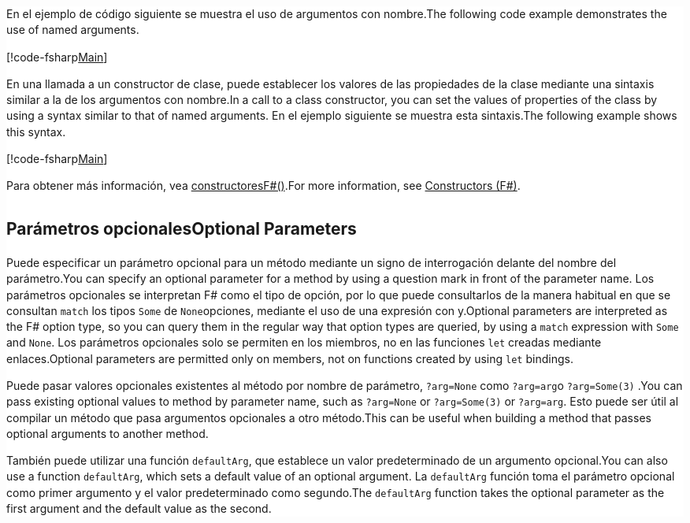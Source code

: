 <span data-ttu-id="1fede-145">En el ejemplo de código siguiente se muestra el uso de argumentos con nombre.</span><span class="sxs-lookup"><span data-stu-id="1fede-145">The following code example demonstrates the use of named arguments.</span></span>

[!code-fsharp[Main](~/samples/snippets/fsharp/parameters-and-arguments-1/snippet3807.fs)]

<span data-ttu-id="1fede-146">En una llamada a un constructor de clase, puede establecer los valores de las propiedades de la clase mediante una sintaxis similar a la de los argumentos con nombre.</span><span class="sxs-lookup"><span data-stu-id="1fede-146">In a call to a class constructor, you can set the values of properties of the class by using a syntax similar to that of named arguments.</span></span> <span data-ttu-id="1fede-147">En el ejemplo siguiente se muestra esta sintaxis.</span><span class="sxs-lookup"><span data-stu-id="1fede-147">The following example shows this syntax.</span></span>

[!code-fsharp[Main](~/samples/snippets/fsharp/lang-ref-2/snippet3506.fs)]

<span data-ttu-id="1fede-148">Para obtener más información, vea [constructoresF#()](https://msdn.microsoft.com/library/2cd0ed07-d214-4125-8317-4f288af99f05).</span><span class="sxs-lookup"><span data-stu-id="1fede-148">For more information, see [Constructors (F#)](https://msdn.microsoft.com/library/2cd0ed07-d214-4125-8317-4f288af99f05).</span></span>

## <a name="optional-parameters"></a><span data-ttu-id="1fede-149">Parámetros opcionales</span><span class="sxs-lookup"><span data-stu-id="1fede-149">Optional Parameters</span></span>

<span data-ttu-id="1fede-150">Puede especificar un parámetro opcional para un método mediante un signo de interrogación delante del nombre del parámetro.</span><span class="sxs-lookup"><span data-stu-id="1fede-150">You can specify an optional parameter for a method by using a question mark in front of the parameter name.</span></span> <span data-ttu-id="1fede-151">Los parámetros opcionales se interpretan F# como el tipo de opción, por lo que puede consultarlos de la manera habitual en que se consultan `match` los tipos `Some` de `None`opciones, mediante el uso de una expresión con y.</span><span class="sxs-lookup"><span data-stu-id="1fede-151">Optional parameters are interpreted as the F# option type, so you can query them in the regular way that option types are queried, by using a `match` expression with `Some` and `None`.</span></span> <span data-ttu-id="1fede-152">Los parámetros opcionales solo se permiten en los miembros, no en las funciones `let` creadas mediante enlaces.</span><span class="sxs-lookup"><span data-stu-id="1fede-152">Optional parameters are permitted only on members, not on functions created by using `let` bindings.</span></span>

<span data-ttu-id="1fede-153">Puede pasar valores opcionales existentes al método por nombre de parámetro, `?arg=None` como `?arg=arg`o `?arg=Some(3)` .</span><span class="sxs-lookup"><span data-stu-id="1fede-153">You can pass existing optional values to method by parameter name, such as `?arg=None` or `?arg=Some(3)` or `?arg=arg`.</span></span> <span data-ttu-id="1fede-154">Esto puede ser útil al compilar un método que pasa argumentos opcionales a otro método.</span><span class="sxs-lookup"><span data-stu-id="1fede-154">This can be useful when building a method that passes optional arguments to another method.</span></span>

<span data-ttu-id="1fede-155">También puede utilizar una función `defaultArg`, que establece un valor predeterminado de un argumento opcional.</span><span class="sxs-lookup"><span data-stu-id="1fede-155">You can also use a function `defaultArg`, which sets a default value of an optional argument.</span></span> <span data-ttu-id="1fede-156">La `defaultArg` función toma el parámetro opcional como primer argumento y el valor predeterminado como segundo.</span><span class="sxs-lookup"><span data-stu-id="1fede-156">The `defaultArg` function takes the optional parameter as the first argument and the default value as the second.</span></span>
